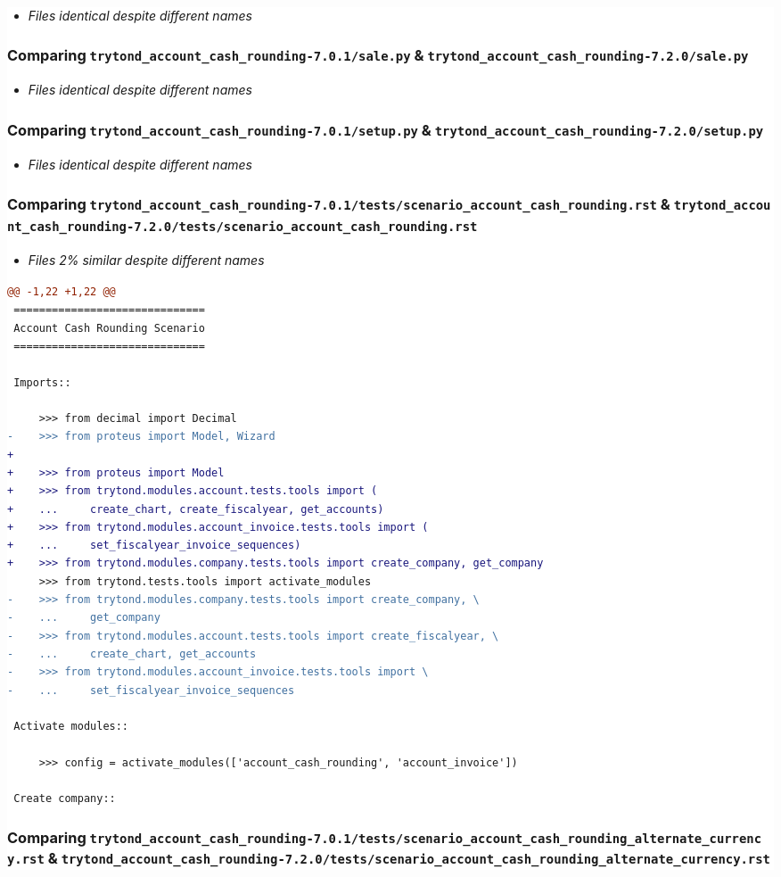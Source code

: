  * *Files identical despite different names*

### Comparing `trytond_account_cash_rounding-7.0.1/sale.py` & `trytond_account_cash_rounding-7.2.0/sale.py`

 * *Files identical despite different names*

### Comparing `trytond_account_cash_rounding-7.0.1/setup.py` & `trytond_account_cash_rounding-7.2.0/setup.py`

 * *Files identical despite different names*

### Comparing `trytond_account_cash_rounding-7.0.1/tests/scenario_account_cash_rounding.rst` & `trytond_account_cash_rounding-7.2.0/tests/scenario_account_cash_rounding.rst`

 * *Files 2% similar despite different names*

```diff
@@ -1,22 +1,22 @@
 ==============================
 Account Cash Rounding Scenario
 ==============================
 
 Imports::
 
     >>> from decimal import Decimal
-    >>> from proteus import Model, Wizard
+
+    >>> from proteus import Model
+    >>> from trytond.modules.account.tests.tools import (
+    ...     create_chart, create_fiscalyear, get_accounts)
+    >>> from trytond.modules.account_invoice.tests.tools import (
+    ...     set_fiscalyear_invoice_sequences)
+    >>> from trytond.modules.company.tests.tools import create_company, get_company
     >>> from trytond.tests.tools import activate_modules
-    >>> from trytond.modules.company.tests.tools import create_company, \
-    ...     get_company
-    >>> from trytond.modules.account.tests.tools import create_fiscalyear, \
-    ...     create_chart, get_accounts
-    >>> from trytond.modules.account_invoice.tests.tools import \
-    ...     set_fiscalyear_invoice_sequences
 
 Activate modules::
 
     >>> config = activate_modules(['account_cash_rounding', 'account_invoice'])
 
 Create company::
```

### Comparing `trytond_account_cash_rounding-7.0.1/tests/scenario_account_cash_rounding_alternate_currency.rst` & `trytond_account_cash_rounding-7.2.0/tests/scenario_account_cash_rounding_alternate_currency.rst`
